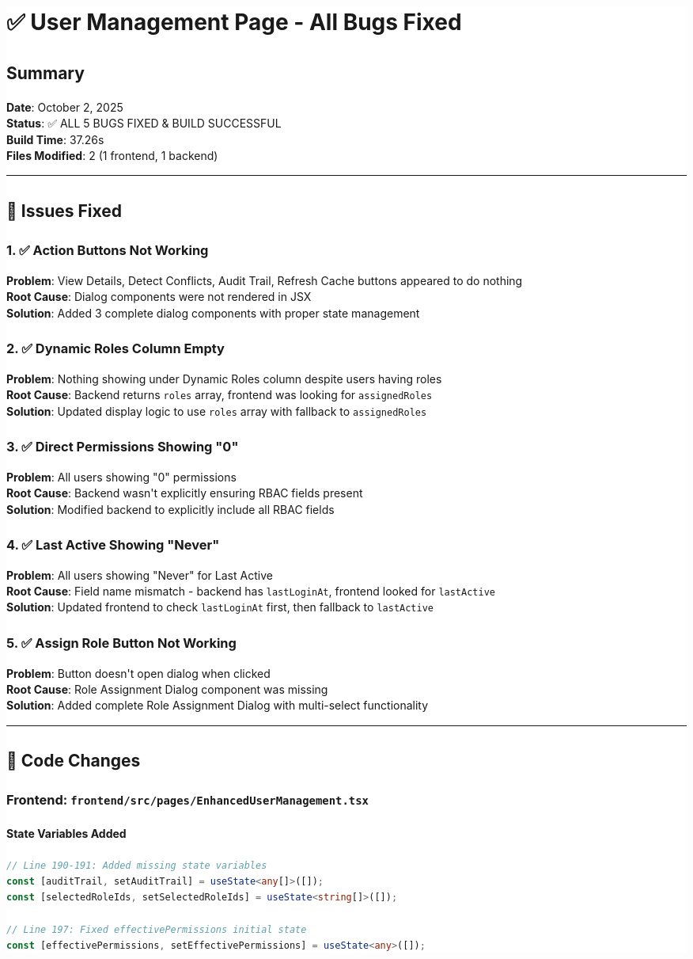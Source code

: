 # ✅ User Management Page - All Bugs Fixed

## Summary
**Date**: October 2, 2025  
**Status**: ✅ ALL 5 BUGS FIXED & BUILD SUCCESSFUL  
**Build Time**: 37.26s  
**Files Modified**: 2 (1 frontend, 1 backend)

---

## 🐛 Issues Fixed

### 1. ✅ Action Buttons Not Working
**Problem**: View Details, Detect Conflicts, Audit Trail, Refresh Cache buttons appeared to do nothing  
**Root Cause**: Dialog components were not rendered in JSX  
**Solution**: Added 3 complete dialog components with proper state management

### 2. ✅ Dynamic Roles Column Empty
**Problem**: Nothing showing under Dynamic Roles column despite users having roles  
**Root Cause**: Backend returns `roles` array, frontend was looking for `assignedRoles`  
**Solution**: Updated display logic to use `roles` array with fallback to `assignedRoles`

### 3. ✅ Direct Permissions Showing "0"
**Problem**: All users showing "0" permissions  
**Root Cause**: Backend wasn't explicitly ensuring RBAC fields present  
**Solution**: Modified backend to explicitly include all RBAC fields

### 4. ✅ Last Active Showing "Never"
**Problem**: All users showing "Never" for Last Active  
**Root Cause**: Field name mismatch - backend has `lastLoginAt`, frontend looked for `lastActive`  
**Solution**: Updated frontend to check `lastLoginAt` first, then fallback to `lastActive`

### 5. ✅ Assign Role Button Not Working
**Problem**: Button doesn't open dialog when clicked  
**Root Cause**: Role Assignment Dialog component was missing  
**Solution**: Added complete Role Assignment Dialog with multi-select functionality

---

## 📝 Code Changes

### Frontend: `frontend/src/pages/EnhancedUserManagement.tsx`

#### State Variables Added
```typescript
// Line 190-191: Added missing state variables
const [auditTrail, setAuditTrail] = useState<any[]>([]);
const [selectedRoleIds, setSelectedRoleIds] = useState<string[]>([]);

// Line 197: Fixed effectivePermissions initial state
const [effectivePermissions, setEffectivePermissions] = useState<any>([]);
```

